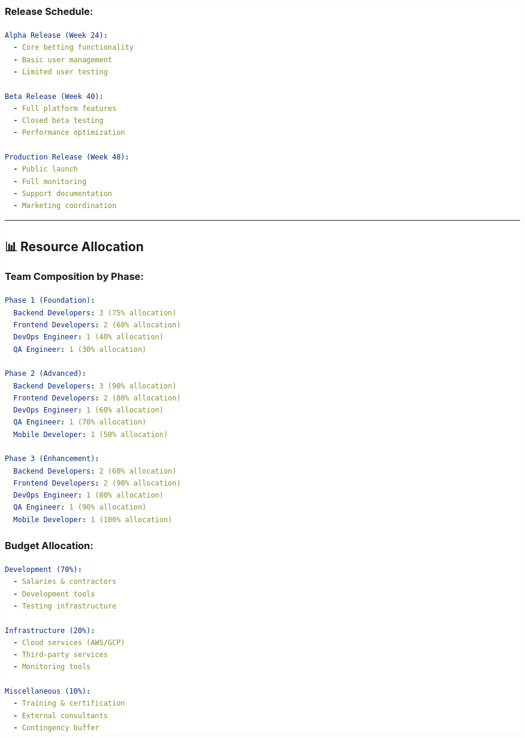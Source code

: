 
### Release Schedule:
```yaml
Alpha Release (Week 24):
  - Core betting functionality
  - Basic user management
  - Limited user testing

Beta Release (Week 40):
  - Full platform features
  - Closed beta testing
  - Performance optimization

Production Release (Week 48):
  - Public launch
  - Full monitoring
  - Support documentation
  - Marketing coordination
```

---

## 📊 Resource Allocation

### Team Composition by Phase:
```yaml
Phase 1 (Foundation):
  Backend Developers: 3 (75% allocation)
  Frontend Developers: 2 (60% allocation)
  DevOps Engineer: 1 (40% allocation)
  QA Engineer: 1 (30% allocation)

Phase 2 (Advanced):
  Backend Developers: 3 (90% allocation)
  Frontend Developers: 2 (80% allocation)
  DevOps Engineer: 1 (60% allocation)
  QA Engineer: 1 (70% allocation)
  Mobile Developer: 1 (50% allocation)

Phase 3 (Enhancement):
  Backend Developers: 2 (60% allocation)
  Frontend Developers: 2 (90% allocation)
  DevOps Engineer: 1 (80% allocation)
  QA Engineer: 1 (90% allocation)
  Mobile Developer: 1 (100% allocation)
```

### Budget Allocation:
```yaml
Development (70%):
  - Salaries & contractors
  - Development tools
  - Testing infrastructure

Infrastructure (20%):
  - Cloud services (AWS/GCP)
  - Third-party services
  - Monitoring tools

Miscellaneous (10%):
  - Training & certification
  - External consultants
  - Contingency buffer
```